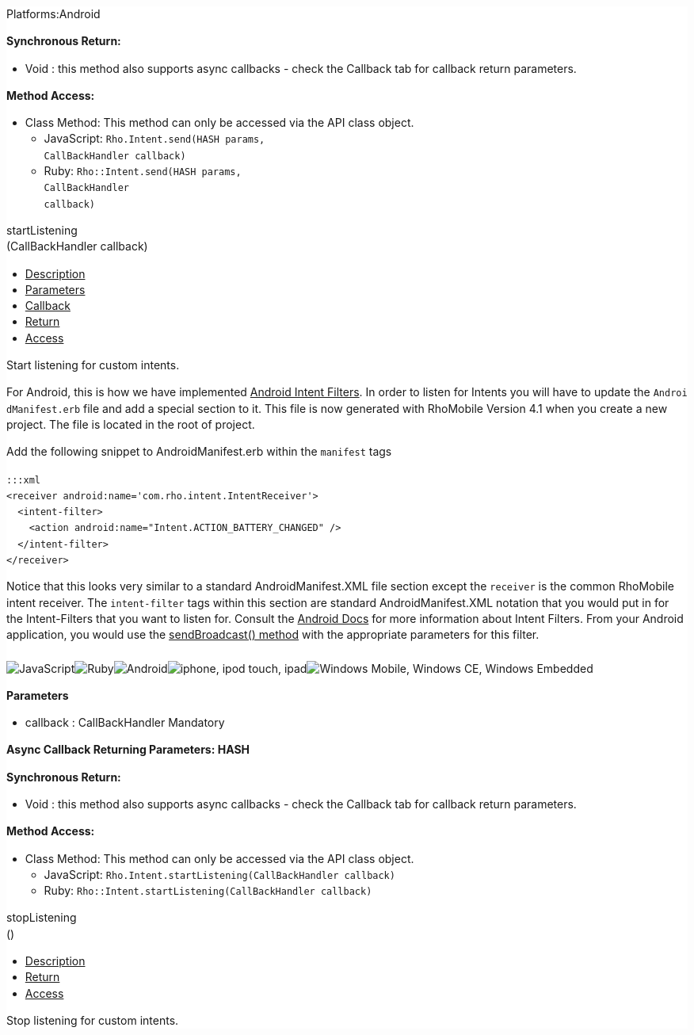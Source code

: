  Platforms:Android </p></li></ul></ul></div></div><div class="tab-pane fade" id="msend4"><div><p><strong>Synchronous Return:</strong></p><ul><li>Void : this method also supports async callbacks - check the Callback tab for callback return parameters.</li></ul></div></div><div class="tab-pane fade" id="msend6"><div><p><strong>Method Access:</strong></p><ul><li><i class="icon-book"></i>Class Method: This method can only be accessed via the API class object. <ul><li>JavaScript: <code>Rho.Intent.send(<span class="text-info">HASH</span> params, <span class='text-info'>CallBackHandler</span> callback)</code> </li><li>Ruby: <code>Rho::Intent.send(<span class="text-info">HASH</span> params, <span class='text-info'>CallBackHandler</span> callback)</code></li></ul></li></ul></div></div></div>  </div><a name ='mstartListening'/><div class=' method  js ruby android ios' id='mstartListening'><div class="signature d-flex"><div class="name">startListening</div><div class='parameters'>(<span class='text-info'>CallBackHandler</span> callback)</div></div><ul class="nav nav-tabs"><li class='nav-item'><a class="nav-link active" href="#mstartListening1" data-toggle="tab">Description</a></li><li  class='nav-item'><a class="nav-link" href="#mstartListening2" data-toggle="tab">Parameters</a></li><li  class='nav-item'><a class="nav-link" href="#mstartListening3" data-toggle="tab">Callback</a></li><li  class='nav-item'><a class="nav-link" href="#mstartListening4" data-toggle="tab">Return</a></li><li  class='nav-item'><a class="nav-link" href="#mstartListening6" data-toggle="tab">Access</a></li></ul><div class='tab-content border border-top-0 mb-3 p-3' id='tc-startListening'><div class="tab-pane fade active show" id="mstartListening1"><p>Start listening for custom intents.</p>

<p>For Android, this is how we have implemented <a href="http://developer.android.com/guide/components/intents-filters.html#Receiving">Android Intent Filters</a>. In order to listen for Intents you will have to update the <code>AndroidManifest.erb</code> file and add a special section to it. This file is now generated with RhoMobile Version 4.1 when you create a new project. The file is located in the root of project.</p>

<p>Add the following snippet to AndroidManifest.erb within the <code>manifest</code> tags</p>

<pre><code>:::xml
&lt;receiver android:name='com.rho.intent.IntentReceiver'&gt;
  &lt;intent-filter&gt;
    &lt;action android:name="Intent.ACTION_BATTERY_CHANGED" /&gt;
  &lt;/intent-filter&gt;
&lt;/receiver&gt;
</code></pre>

<p>Notice that this looks very similar to a standard AndroidManifest.XML file section except the <code>receiver</code> is the common RhoMobile intent receiver. The <code>intent-filter</code> tags within this section are standard AndroidManifest.XML notation that you would put in for the Intent-Filters that you want to listen for. Consult the <a href="http://developer.android.com/guide/components/intents-filters.html#Receiving">Android Docs</a> for more information about Intent Filters. From your Android application, you would use the <a href="http://developer.android.com/reference/android/content/Context.html#sendBroadcast(android.content.Intent)">sendBroadcast() method</a> with the appropriate parameters for this filter.</p>
<p><div><p><img src="/img/js.png" style="width: 20px;padding-top: 8px" rel="tooltip" title="JavaScript"><img src="/img/ruby.png" style="width: 20px;padding-top: 8px" rel="tooltip" title="Ruby"><img src="/img/android.png" style="width: 20px;padding-top: 8px" rel="tooltip" title="Android"><img src="/img/ios.png" style="width: 20px;padding-top: 8px" rel="tooltip" title="iphone, ipod touch, ipad"><img src="/img/windowsmobile.png" style="height: 20px;padding-top: 8px" rel="tooltip" title="Windows Mobile, Windows CE, Windows Embedded"></p></div></p></div><div class="tab-pane fade" id="mstartListening2"><div><p><strong>Parameters</strong></p><ul><li>callback : <span class='text-info'>CallBackHandler</span> <span class='badge badge-warning'>Mandatory</span> </li></ul></div></div><div class="tab-pane fade" id="mstartListening3"><div><p><strong>Async Callback Returning Parameters: <span class='text-info'>HASH</span></strong></p><ul></ul></div></div><div class="tab-pane fade" id="mstartListening4"><div><p><strong>Synchronous Return:</strong></p><ul><li>Void : this method also supports async callbacks - check the Callback tab for callback return parameters.</li></ul></div></div><div class="tab-pane fade" id="mstartListening6"><div><p><strong>Method Access:</strong></p><ul><li><i class="icon-book"></i>Class Method: This method can only be accessed via the API class object. <ul><li>JavaScript: <code>Rho.Intent.startListening(<span class='text-info'>CallBackHandler</span> callback)</code> </li><li>Ruby: <code>Rho::Intent.startListening(<span class='text-info'>CallBackHandler</span> callback)</code></li></ul></li></ul></div></div></div>  </div><a name ='mstopListening'/><div class=' method  js ruby android ios' id='mstopListening'><div class="signature d-flex"><div class="name">stopListening</div><div class='parameters'>()</div></div><ul class="nav nav-tabs"><li class='nav-item'><a class="nav-link active" href="#mstopListening1" data-toggle="tab">Description</a></li><li  class='nav-item'><a class="nav-link" href="#mstopListening4" data-toggle="tab">Return</a></li><li  class='nav-item'><a class="nav-link" href="#mstopListening6" data-toggle="tab">Access</a></li></ul><div class='tab-content border border-top-0 mb-3 p-3' id='tc-stopListening'><div class="tab-pane fade active show" id="mstopListening1"><p>Stop listening for custom intents.</p>